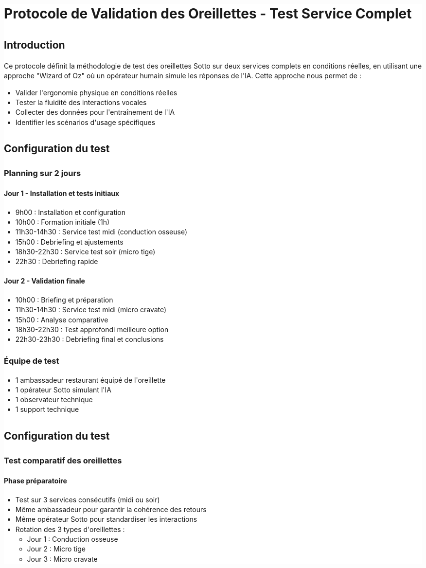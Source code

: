 # Protocole de Validation des Oreillettes - Test Service Complet

## Introduction

Ce protocole définit la méthodologie de test des oreillettes Sotto sur deux services complets en conditions réelles, en utilisant une approche "Wizard of Oz" où un opérateur humain simule les réponses de l'IA. Cette approche nous permet de :
- Valider l'ergonomie physique en conditions réelles
- Tester la fluidité des interactions vocales
- Collecter des données pour l'entraînement de l'IA
- Identifier les scénarios d'usage spécifiques

## Configuration du test

### Planning sur 2 jours

#### Jour 1 - Installation et tests initiaux
- 9h00 : Installation et configuration
- 10h00 : Formation initiale (1h)
- 11h30-14h30 : Service test midi (conduction osseuse)
- 15h00 : Debriefing et ajustements
- 18h30-22h30 : Service test soir (micro tige)
- 22h30 : Debriefing rapide

#### Jour 2 - Validation finale
- 10h00 : Briefing et préparation
- 11h30-14h30 : Service test midi (micro cravate)
- 15h00 : Analyse comparative
- 18h30-22h30 : Test approfondi meilleure option
- 22h30-23h30 : Debriefing final et conclusions

### Équipe de test
- 1 ambassadeur restaurant équipé de l'oreillette
- 1 opérateur Sotto simulant l'IA
- 1 observateur technique
- 1 support technique

## Configuration du test

### Test comparatif des oreillettes

#### Phase préparatoire
- Test sur 3 services consécutifs (midi ou soir)
- Même ambassadeur pour garantir la cohérence des retours
- Même opérateur Sotto pour standardiser les interactions
- Rotation des 3 types d'oreillettes :
  * Jour 1 : Conduction osseuse
  * Jour 2 : Micro tige
  * Jour 3 : Micro cravate
